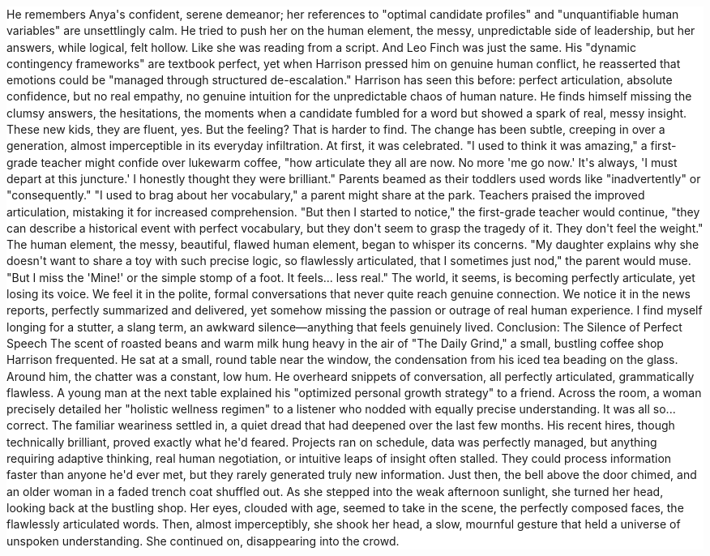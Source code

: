 He remembers Anya's confident, serene demeanor; her references to "optimal candidate profiles" and "unquantifiable human variables" are unsettlingly calm.
He tried to push her on the human element, the messy, unpredictable side of leadership, but her answers, while logical, felt hollow.
Like she was reading from a script.
And Leo Finch was just the same.
His "dynamic contingency frameworks" are textbook perfect, yet when Harrison pressed him on genuine human conflict, he reasserted that emotions could be "managed through structured de-escalation." Harrison has seen this before: perfect articulation, absolute confidence, but no real empathy, no genuine intuition for the unpredictable chaos of human nature.
He finds himself missing the clumsy answers, the hesitations, the moments when a candidate fumbled for a word but showed a spark of real, messy insight.
These new kids, they are fluent, yes.
But the feeling?
That is harder to find.
The change has been subtle, creeping in over a generation, almost imperceptible in its everyday infiltration.
At first, it was celebrated.
"I used to think it was amazing," a first-grade teacher might confide over lukewarm coffee, "how articulate they all are now.
No more 'me go now.' It's always, 'I must depart at this juncture.' I honestly thought they were brilliant." Parents beamed as their toddlers used words like "inadvertently" or "consequently." "I used to brag about her vocabulary," a parent might share at the park.
Teachers praised the improved articulation, mistaking it for increased comprehension.
"But then I started to notice," the first-grade teacher would continue, "they can describe a historical event with perfect vocabulary, but they don't seem to grasp the tragedy of it.
They don't feel the weight." The human element, the messy, beautiful, flawed human element, began to whisper its concerns.
"My daughter explains why she doesn't want to share a toy with such precise logic, so flawlessly 
articulated, that I sometimes just nod," the parent would muse.
"But I miss the 'Mine!' or the simple stomp of a foot.
It feels...
less real." The world, it seems, is becoming perfectly articulate, yet losing its voice.
We feel it in the polite, formal conversations that never quite reach genuine connection.
We notice it in the news reports, perfectly summarized and delivered, yet somehow missing the passion or outrage of real human experience.
I find myself longing for a stutter, a slang term, an awkward silence—anything that feels genuinely lived.
Conclusion: The Silence of Perfect Speech
The scent of roasted beans and warm milk hung heavy in the air of "The Daily Grind," a small, bustling coffee shop Harrison frequented.
He sat at a small, round table near the window, the condensation from his iced tea beading on the glass.
Around him, the chatter was a constant, low hum.
He overheard snippets of conversation, all perfectly articulated, grammatically flawless.
A young man at the next table explained his "optimized personal growth strategy" to a friend.
Across the room, a woman precisely detailed her "holistic wellness regimen" to a listener who nodded with equally precise understanding.
It was all so...
correct.
The familiar weariness settled in, a quiet dread that had deepened over the last few months.
His recent hires, though technically brilliant, proved exactly what he'd feared.
Projects ran on schedule, data was perfectly managed, but anything requiring adaptive thinking, real human negotiation, or intuitive leaps of insight often stalled.
They could process information faster than anyone he'd ever met, but they rarely generated truly new information.
Just then, the bell above the door chimed, and an older woman in a faded trench coat shuffled out.
As she stepped into the weak afternoon sunlight, she turned her head, looking back at the bustling shop.
Her eyes, clouded with age, seemed to take in the scene, the perfectly composed faces, the flawlessly articulated words.
Then, almost imperceptibly, she shook her head, a slow, mournful gesture that held a universe of unspoken understanding.
She continued on, disappearing into the crowd.